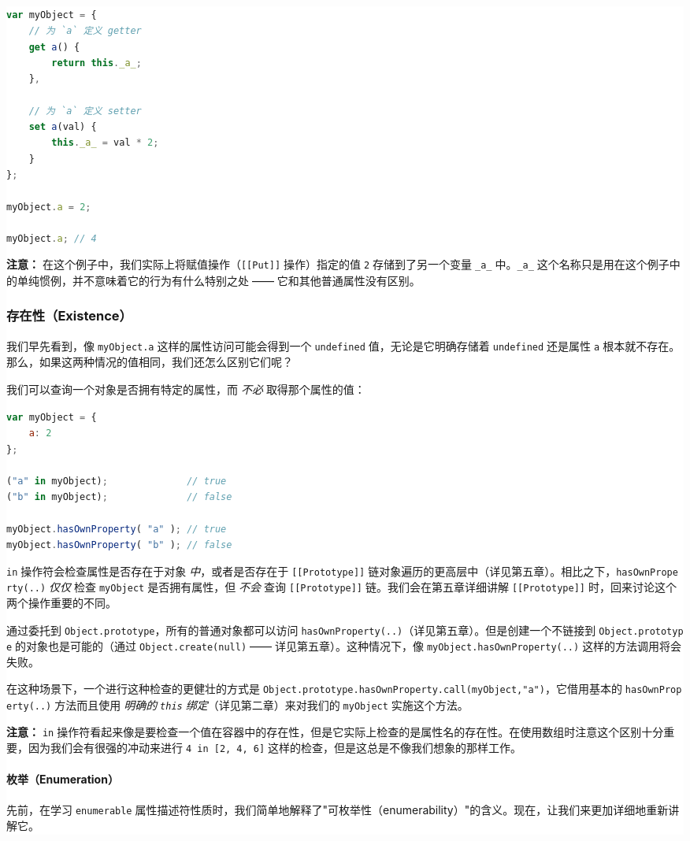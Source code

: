 ```js
var myObject = {
	// 为 `a` 定义 getter
	get a() {
		return this._a_;
	},

	// 为 `a` 定义 setter
	set a(val) {
		this._a_ = val * 2;
	}
};

myObject.a = 2;

myObject.a; // 4
```

**注意：** 在这个例子中，我们实际上将赋值操作（`[[Put]]` 操作）指定的值 `2` 存储到了另一个变量 `_a_` 中。`_a_` 这个名称只是用在这个例子中的单纯惯例，并不意味着它的行为有什么特别之处 —— 它和其他普通属性没有区别。

### 存在性（Existence）

我们早先看到，像 `myObject.a` 这样的属性访问可能会得到一个 `undefined` 值，无论是它明确存储着 `undefined` 还是属性 `a` 根本就不存在。那么，如果这两种情况的值相同，我们还怎么区别它们呢？

我们可以查询一个对象是否拥有特定的属性，而 *不必* 取得那个属性的值：

```js
var myObject = {
	a: 2
};

("a" in myObject);				// true
("b" in myObject);				// false

myObject.hasOwnProperty( "a" );	// true
myObject.hasOwnProperty( "b" );	// false
```

`in` 操作符会检查属性是否存在于对象 *中*，或者是否存在于 `[[Prototype]]` 链对象遍历的更高层中（详见第五章）。相比之下，`hasOwnProperty(..)` *仅仅* 检查 `myObject` 是否拥有属性，但 *不会* 查询 `[[Prototype]]` 链。我们会在第五章详细讲解 `[[Prototype]]` 时，回来讨论这个两个操作重要的不同。

通过委托到 `Object.prototype`，所有的普通对象都可以访问 `hasOwnProperty(..)`（详见第五章）。但是创建一个不链接到 `Object.prototype` 的对象也是可能的（通过 `Object.create(null)` —— 详见第五章）。这种情况下，像 `myObject.hasOwnProperty(..)` 这样的方法调用将会失败。

在这种场景下，一个进行这种检查的更健壮的方式是 `Object.prototype.hasOwnProperty.call(myObject,"a")`，它借用基本的 `hasOwnProperty(..)` 方法而且使用 *明确的 `this` 绑定*（详见第二章）来对我们的 `myObject` 实施这个方法。

**注意：** `in` 操作符看起来像是要检查一个值在容器中的存在性，但是它实际上检查的是属性名的存在性。在使用数组时注意这个区别十分重要，因为我们会有很强的冲动来进行 `4 in [2, 4, 6]` 这样的检查，但是这总是不像我们想象的那样工作。

#### 枚举（Enumeration）

先前，在学习 `enumerable` 属性描述符性质时，我们简单地解释了"可枚举性（enumerability）"的含义。现在，让我们来更加详细地重新讲解它。

